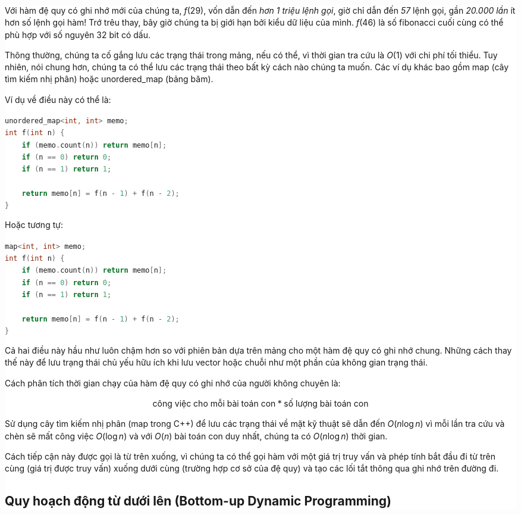 Với hàm đệ quy có ghi nhớ mới của chúng ta, $f(29)$, vốn dẫn đến *hơn 1 triệu lệnh gọi*, giờ chỉ dẫn đến *57* lệnh gọi, gần *20.000 lần* ít hơn số lệnh gọi hàm! Trớ trêu thay, bây giờ chúng ta bị giới hạn bởi kiểu dữ liệu của mình. $f(46)$ là số fibonacci cuối cùng có thể phù hợp với số nguyên 32 bit có dấu.

Thông thường, chúng ta cố gắng lưu các trạng thái trong mảng, nếu có thể, vì thời gian tra cứu là $O(1)$ với chi phí tối thiểu. Tuy nhiên, nói chung hơn, chúng ta có thể lưu các trạng thái theo bất kỳ cách nào chúng ta muốn. Các ví dụ khác bao gồm map (cây tìm kiếm nhị phân) hoặc unordered_map (bảng băm).

Ví dụ về điều này có thể là:

```cpp
unordered_map<int, int> memo;
int f(int n) {
    if (memo.count(n)) return memo[n];
    if (n == 0) return 0;
    if (n == 1) return 1;

    return memo[n] = f(n - 1) + f(n - 2);
}
```

Hoặc tương tự:

```cpp
map<int, int> memo;
int f(int n) {
    if (memo.count(n)) return memo[n];
    if (n == 0) return 0;
    if (n == 1) return 1;

    return memo[n] = f(n - 1) + f(n - 2);
}
```

Cả hai điều này hầu như luôn chậm hơn so với phiên bản dựa trên mảng cho một hàm đệ quy có ghi nhớ chung.
Những cách thay thế này để lưu trạng thái chủ yếu hữu ích khi lưu vector hoặc chuỗi như một phần của không gian trạng thái.

Cách phân tích thời gian chạy của hàm đệ quy có ghi nhớ của người không chuyên là:

$$\text{công việc cho mỗi bài toán con} * \text{số lượng bài toán con}$$

Sử dụng cây tìm kiếm nhị phân (map trong C++) để lưu các trạng thái về mặt kỹ thuật sẽ dẫn đến $O(n \log n)$ vì mỗi lần tra cứu và chèn sẽ mất công việc $O(\log n)$ và với $O(n)$ bài toán con duy nhất, chúng ta có $O(n \log n)$ thời gian.

Cách tiếp cận này được gọi là từ trên xuống, vì chúng ta có thể gọi hàm với một giá trị truy vấn và phép tính bắt đầu đi từ trên cùng (giá trị được truy vấn) xuống dưới cùng (trường hợp cơ sở của đệ quy) và tạo các lối tắt thông qua ghi nhớ trên đường đi.

## Quy hoạch động từ dưới lên (Bottom-up Dynamic Programming)
